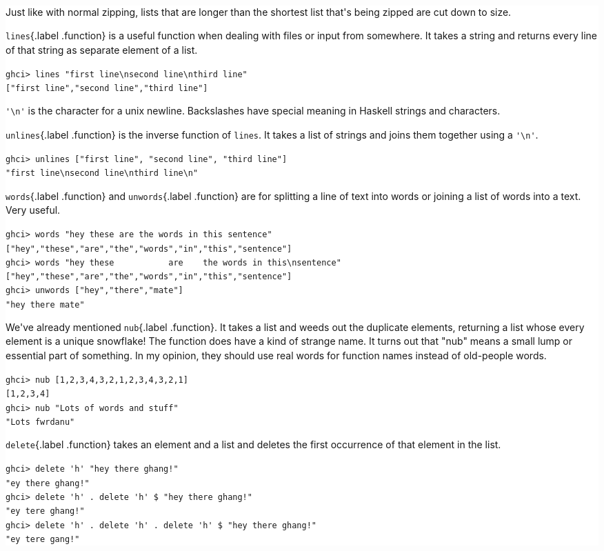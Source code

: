 Just like with normal zipping, lists that are longer than the shortest list that's being zipped are cut down to size.

`lines`{.label .function} is a useful function when dealing with files or input from somewhere.
It takes a string and returns every line of that string as separate element of a list.

```{.haskell:ghci}
ghci> lines "first line\nsecond line\nthird line"
["first line","second line","third line"]
```

`'\n'` is the character for a unix newline.
Backslashes have special meaning in Haskell strings and characters.

`unlines`{.label .function} is the inverse function of `lines`.
It takes a list of strings and joins them together using a `'\n'`.

```{.haskell:ghci}
ghci> unlines ["first line", "second line", "third line"]
"first line\nsecond line\nthird line\n"
```

`words`{.label .function} and `unwords`{.label .function} are for splitting a line of text into words or joining a list of words into a text.
Very useful.

```{.haskell:ghci}
ghci> words "hey these are the words in this sentence"
["hey","these","are","the","words","in","this","sentence"]
ghci> words "hey these           are    the words in this\nsentence"
["hey","these","are","the","words","in","this","sentence"]
ghci> unwords ["hey","there","mate"]
"hey there mate"
```

We've already mentioned `nub`{.label .function}.
It takes a list and weeds out the duplicate elements, returning a list whose every element is a unique snowflake!
The function does have a kind of strange name.
It turns out that "nub" means a small lump or essential part of something.
In my opinion, they should use real words for function names instead of old-people words.

```{.haskell:ghci}
ghci> nub [1,2,3,4,3,2,1,2,3,4,3,2,1]
[1,2,3,4]
ghci> nub "Lots of words and stuff"
"Lots fwrdanu"
```

`delete`{.label .function} takes an element and a list and deletes the first occurrence of that element in the list.

```{.haskell:ghci}
ghci> delete 'h' "hey there ghang!"
"ey there ghang!"
ghci> delete 'h' . delete 'h' $ "hey there ghang!"
"ey tere ghang!"
ghci> delete 'h' . delete 'h' . delete 'h' $ "hey there ghang!"
"ey tere gang!"
```
